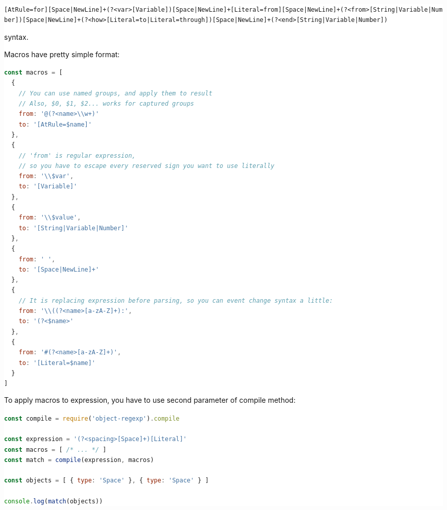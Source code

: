 ```
[AtRule=for][Space|NewLine]+(?<var>[Variable])[Space|NewLine]+[Literal=from][Space|NewLine]+(?<from>[String|Variable|Number])[Space|NewLine]+(?<how>[Literal=to|Literal=through])[Space|NewLine]+(?<end>[String|Variable|Number])
```

syntax.

Macros have pretty simple format:

```js
const macros = [
  {
    // You can use named groups, and apply them to result
    // Also, $0, $1, $2... works for captured groups
    from: '@(?<name>\\w+)'
    to: '[AtRule=$name]'
  },
  {
    // 'from' is regular expression,
    // so you have to escape every reserved sign you want to use literally
    from: '\\$var',
    to: '[Variable]'
  },
  {
    from: '\\$value',
    to: '[String|Variable|Number]'
  },
  {
    from: ' ',
    to: '[Space|NewLine]+'
  },
  {
    // It is replacing expression before parsing, so you can event change syntax a little:
    from: '\\((?<name>[a-zA-Z]+):',
    to: '(?<$name>'
  },
  {
    from: '#(?<name>[a-zA-Z]+)',
    to: '[Literal=$name]'
  }
]
```

To apply macros to expression, you have to use second parameter of compile method:

```js
const compile = require('object-regexp').compile

const expression = '(?<spacing>[Space]+)[Literal]'
const macros = [ /* ... */ ]
const match = compile(expression, macros)

const objects = [ { type: 'Space' }, { type: 'Space' } ]

console.log(match(objects))
```
